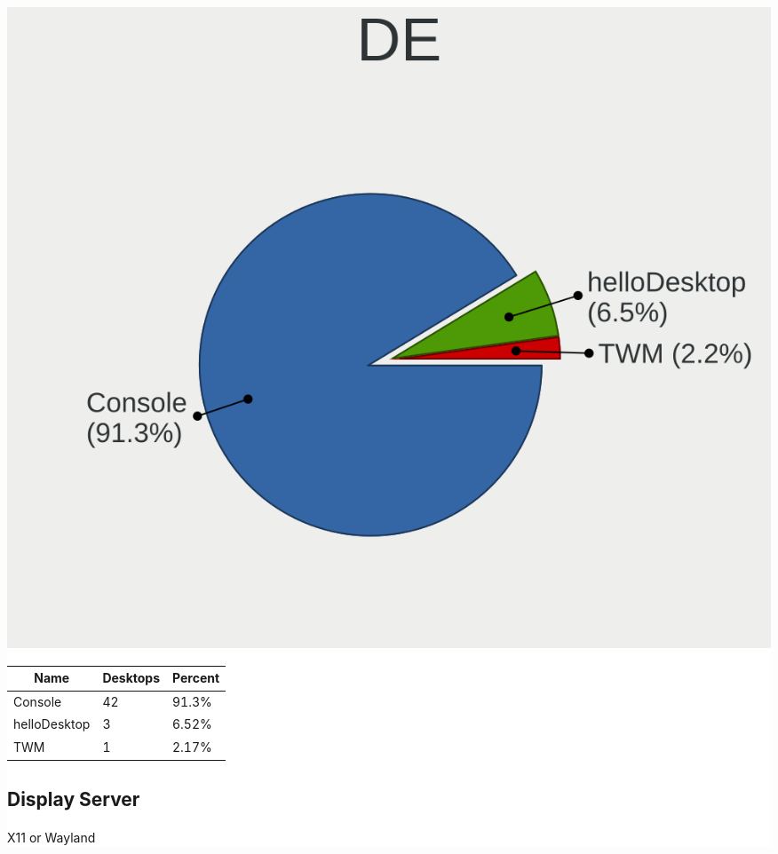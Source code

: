 ![DE](./images/pie_chart_bsd/os_de.svg)


| Name         | Desktops | Percent |
|--------------|----------|---------|
| Console      | 42       | 91.3%   |
| helloDesktop | 3        | 6.52%   |
| TWM          | 1        | 2.17%   |

Display Server
--------------

X11 or Wayland
